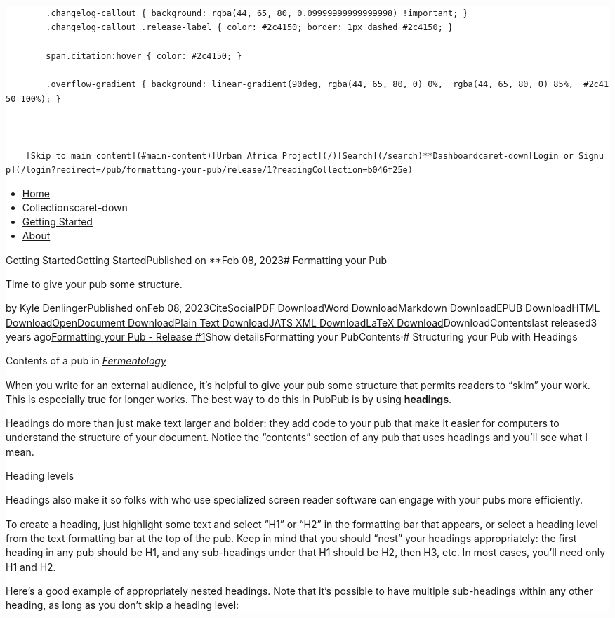 			.changelog-callout { background: rgba(44, 65, 80, 0.09999999999999998) !important; }
			.changelog-callout .release-label { color: #2c4150; border: 1px dashed #2c4150; }

			span.citation:hover { color: #2c4150; }

			.overflow-gradient { background: linear-gradient(90deg, rgba(44, 65, 80, 0) 0%,  rgba(44, 65, 80, 0) 85%,  #2c4150 100%); }

			
			
		[Skip to main content](#main-content)[Urban Africa Project](/)[Search](/search)**Dashboardcaret-down[Login or Signup](/login?redirect=/pub/formatting-your-pub/release/1?readingCollection=b046f25e)
- [Home](/)
- Collectionscaret-down
- [Getting Started](/getting-started)
- [About](/about)

[Getting Started](https://urbanafrica.pubpub.org/getting-started)Getting StartedPublished on **Feb 08, 2023# Formatting your Pub

Time to give your pub some structure.

by [Kyle Denlinger](/user/kyle-denlinkdwfuedu)Published onFeb 08, 2023CiteSocial[PDF Download](https://s3.amazonaws.com/assets.pubpub.org/hgb0cbnug9qfyup4ld5payqcthzg5nxg.pdf)[Word Download](https://assets.pubpub.org/x3g4sv3d/97780a0a-5cf7-4bcb-a37d-8204910d0f8d.docx)[Markdown Download](https://assets.pubpub.org/23w8y0kw/97780a0a-5cf7-4bcb-a37d-8204910d0f8d.md)[EPUB Download](https://assets.pubpub.org/9v1h9krl/97780a0a-5cf7-4bcb-a37d-8204910d0f8d.epub)[HTML Download](https://assets.pubpub.org/droqmndd/97780a0a-5cf7-4bcb-a37d-8204910d0f8d.html)[OpenDocument Download](https://assets.pubpub.org/82ma23m1/97780a0a-5cf7-4bcb-a37d-8204910d0f8d.odt)[Plain Text Download](https://assets.pubpub.org/ptln4qu0/97780a0a-5cf7-4bcb-a37d-8204910d0f8d.txt)[JATS XML Download](https://assets.pubpub.org/valhcnuo/97780a0a-5cf7-4bcb-a37d-8204910d0f8d.xml)[LaTeX Download](https://assets.pubpub.org/imsj8ak0/97780a0a-5cf7-4bcb-a37d-8204910d0f8d.tex)DownloadContentslast released3 years ago[Formatting your Pub - Release #1](https://urbanafrica.pubpub.org/pub/formatting-your-pub/release/1)Show detailsFormatting your PubContents·# Structuring your Pub with Headings

Contents of a pub in [*Fermentology*](https://fermentology.pubpub.org/pub/v0o5vcvz/release/1)

When you write for an external audience, it’s helpful to give your pub some structure that permits readers to “skim” your work. This is especially true for longer works. The best way to do this in PubPub is by using **headings**. 

Headings do more than just make text larger and bolder: they add code to your pub that make it easier for computers to understand the structure of your document. Notice the “contents” section of any pub that uses headings and you’ll see what I mean. 

Heading levels

Headings also make it so folks with who use specialized screen reader software can engage with your pubs more efficiently. 

To create a heading, just highlight some text and select “H1” or “H2” in the formatting bar that appears, or select a heading level from the text formatting bar at the top of the pub. Keep in mind that you should “nest” your headings appropriately: the first heading in any pub should be H1, and any sub-headings under that H1 should be H2, then H3, etc. In most cases, you’ll need only H1 and H2. 

Here’s a good example of appropriately nested headings. Note that it’s possible to have multiple sub-headings within any other heading, as long as you don’t skip a heading level: 
